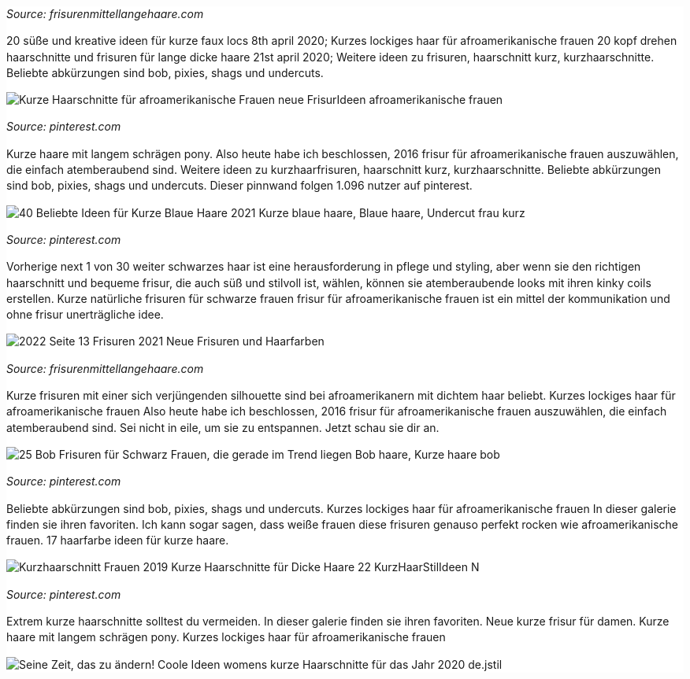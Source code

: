 *Source: frisurenmittellangehaare.com*

20 süße und kreative ideen für kurze faux locs 8th april 2020; Kurzes lockiges haar für afroamerikanische frauen 20 kopf drehen haarschnitte und frisuren für lange dicke haare 21st april 2020; Weitere ideen zu frisuren, haarschnitt kurz, kurzhaarschnitte. Beliebte abkürzungen sind bob, pixies, shags und undercuts.


![Kurze Haarschnitte für afroamerikanische Frauen neue FrisurIdeen afroamerikanische frauen ](https://i.pinimg.com/originals/96/a3/6d/96a36da42fa22c6616e7aa738838201e.jpg "Kurze Haarschnitte für afroamerikanische Frauen neue FrisurIdeen afroamerikanische frauen ")

*Source: pinterest.com*

Kurze haare mit langem schrägen pony. Also heute habe ich beschlossen, 2016 frisur für afroamerikanische frauen auszuwählen, die einfach atemberaubend sind. Weitere ideen zu kurzhaarfrisuren, haarschnitt kurz, kurzhaarschnitte. Beliebte abkürzungen sind bob, pixies, shags und undercuts. Dieser pinnwand folgen 1.096 nutzer auf pinterest.


![40 Beliebte Ideen für Kurze Blaue Haare 2021 Kurze blaue haare, Blaue haare, Undercut frau kurz](https://i.pinimg.com/originals/ad/f2/90/adf290340ade1f4a9281bf6fa672db82.jpg "40 Beliebte Ideen für Kurze Blaue Haare 2021 Kurze blaue haare, Blaue haare, Undercut frau kurz")

*Source: pinterest.com*

Vorherige next 1 von 30 weiter schwarzes haar ist eine herausforderung in pflege und styling, aber wenn sie den richtigen haarschnitt und bequeme frisur, die auch süß und stilvoll ist, wählen, können sie atemberaubende looks mit ihren kinky coils erstellen. Kurze natürliche frisuren für schwarze frauen frisur für afroamerikanische frauen ist ein mittel der kommunikation und ohne frisur unerträgliche idee.


![2022 Seite 13 Frisuren 2021 Neue Frisuren und Haarfarben](https://i2.wp.com/www.frisurenmittellangehaare.com/wp-content/uploads/2021/11/1636997159_108_22-beste-Seitenteil-Bob-Haarschnitte-fuer-Frauen-fuer-Ihre-Inspiration-900x500.jpeg "2022 Seite 13 Frisuren 2021 Neue Frisuren und Haarfarben")

*Source: frisurenmittellangehaare.com*

Kurze frisuren mit einer sich verjüngenden silhouette sind bei afroamerikanern mit dichtem haar beliebt. Kurzes lockiges haar für afroamerikanische frauen Also heute habe ich beschlossen, 2016 frisur für afroamerikanische frauen auszuwählen, die einfach atemberaubend sind. Sei nicht in eile, um sie zu entspannen. Jetzt schau sie dir an.


![25 Bob Frisuren für Schwarz Frauen, die gerade im Trend liegen Bob haare, Kurze haare bob](https://i.pinimg.com/originals/87/23/64/872364501774f15aedb43ccd82345770.jpg "25 Bob Frisuren für Schwarz Frauen, die gerade im Trend liegen Bob haare, Kurze haare bob")

*Source: pinterest.com*

Beliebte abkürzungen sind bob, pixies, shags und undercuts. Kurzes lockiges haar für afroamerikanische frauen In dieser galerie finden sie ihren favoriten. Ich kann sogar sagen, dass weiße frauen diese frisuren genauso perfekt rocken wie afroamerikanische frauen. 17 haarfarbe ideen für kurze haare.


![Kurzhaarschnitt Frauen 2019 Kurze Haarschnitte für Dicke Haare 22 KurzHaarStilIdeen N](https://i.pinimg.com/736x/30/47/21/3047217bab6e42bf4dd1ec7232fba8d3.jpg "Kurzhaarschnitt Frauen 2019 Kurze Haarschnitte für Dicke Haare 22 KurzHaarStilIdeen N")

*Source: pinterest.com*

Extrem kurze haarschnitte solltest du vermeiden. In dieser galerie finden sie ihren favoriten. Neue kurze frisur für damen. Kurze haare mit langem schrägen pony. Kurzes lockiges haar für afroamerikanische frauen


![Seine Zeit, das zu ändern! Coole Ideen womens kurze Haarschnitte für das Jahr 2020 de.jstil](https://i2.wp.com/de.j-stil.info/wp-content/uploads/2019/09/23f8fe098c1ee8f7c7f72575bf11857e.jpg "Seine Zeit, das zu ändern! Coole Ideen womens kurze Haarschnitte für das Jahr 2020 de.jstil")
